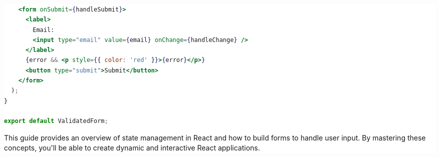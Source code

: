```jsx
    <form onSubmit={handleSubmit}>
      <label>
        Email:
        <input type="email" value={email} onChange={handleChange} />
      </label>
      {error && <p style={{ color: 'red' }}>{error}</p>}
      <button type="submit">Submit</button>
    </form>
  );
}

export default ValidatedForm;
```

This guide provides an overview of state management in React and how to build forms to handle user input. By mastering these concepts, you'll be able to create dynamic and interactive React applications.